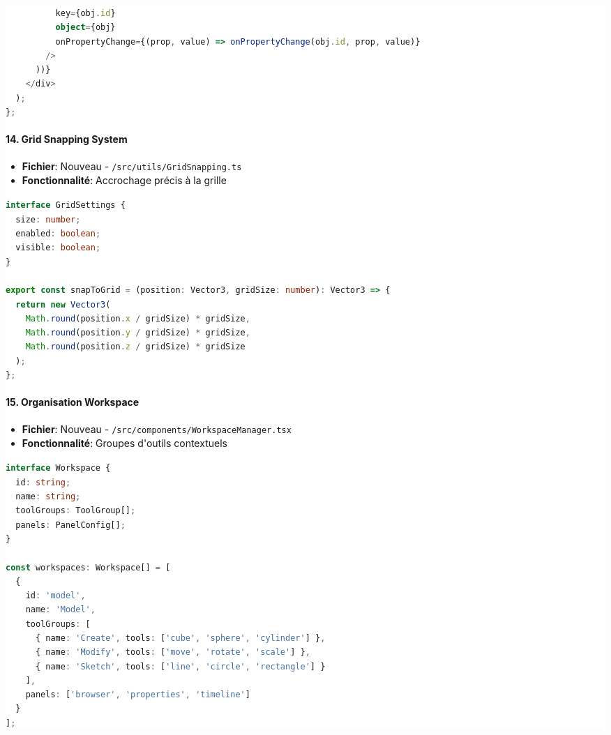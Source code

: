 ```typescript
          key={obj.id}
          object={obj}
          onPropertyChange={(prop, value) => onPropertyChange(obj.id, prop, value)}
        />
      ))}
    </div>
  );
};
```

#### 14. **Grid Snapping System**
- **Fichier**: Nouveau - `/src/utils/GridSnapping.ts`
- **Fonctionnalité**: Accrochage précis à la grille
```typescript
interface GridSettings {
  size: number;
  enabled: boolean;
  visible: boolean;
}

export const snapToGrid = (position: Vector3, gridSize: number): Vector3 => {
  return new Vector3(
    Math.round(position.x / gridSize) * gridSize,
    Math.round(position.y / gridSize) * gridSize,
    Math.round(position.z / gridSize) * gridSize
  );
};
```

#### 15. **Organisation Workspace**
- **Fichier**: Nouveau - `/src/components/WorkspaceManager.tsx`
- **Fonctionnalité**: Groupes d'outils contextuels
```typescript
interface Workspace {
  id: string;
  name: string;
  toolGroups: ToolGroup[];
  panels: PanelConfig[];
}

const workspaces: Workspace[] = [
  {
    id: 'model',
    name: 'Model',
    toolGroups: [
      { name: 'Create', tools: ['cube', 'sphere', 'cylinder'] },
      { name: 'Modify', tools: ['move', 'rotate', 'scale'] },
      { name: 'Sketch', tools: ['line', 'circle', 'rectangle'] }
    ],
    panels: ['browser', 'properties', 'timeline']
  }
];
```
